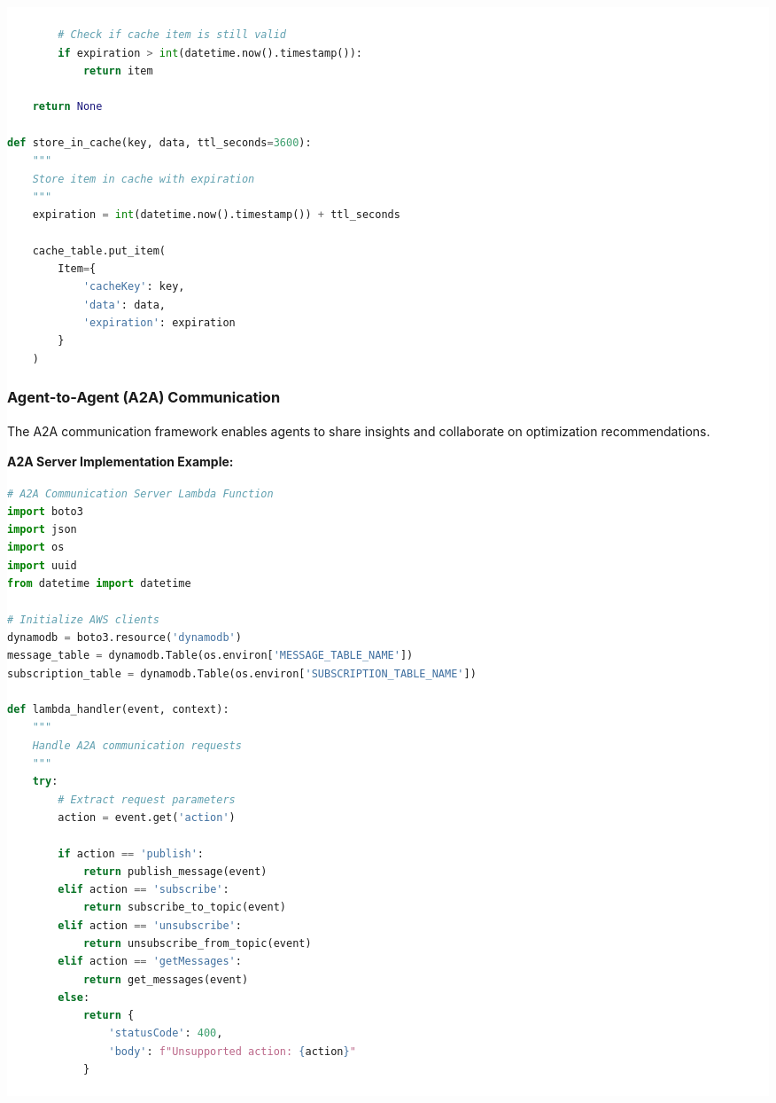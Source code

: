 ```python
        
        # Check if cache item is still valid
        if expiration > int(datetime.now().timestamp()):
            return item
    
    return None

def store_in_cache(key, data, ttl_seconds=3600):
    """
    Store item in cache with expiration
    """
    expiration = int(datetime.now().timestamp()) + ttl_seconds
    
    cache_table.put_item(
        Item={
            'cacheKey': key,
            'data': data,
            'expiration': expiration
        }
    )
```

### Agent-to-Agent (A2A) Communication

The A2A communication framework enables agents to share insights and collaborate on optimization recommendations.

**A2A Server Implementation Example:**

```python
# A2A Communication Server Lambda Function
import boto3
import json
import os
import uuid
from datetime import datetime

# Initialize AWS clients
dynamodb = boto3.resource('dynamodb')
message_table = dynamodb.Table(os.environ['MESSAGE_TABLE_NAME'])
subscription_table = dynamodb.Table(os.environ['SUBSCRIPTION_TABLE_NAME'])

def lambda_handler(event, context):
    """
    Handle A2A communication requests
    """
    try:
        # Extract request parameters
        action = event.get('action')
        
        if action == 'publish':
            return publish_message(event)
        elif action == 'subscribe':
            return subscribe_to_topic(event)
        elif action == 'unsubscribe':
            return unsubscribe_from_topic(event)
        elif action == 'getMessages':
            return get_messages(event)
        else:
            return {
                'statusCode': 400,
                'body': f"Unsupported action: {action}"
            }
    
```